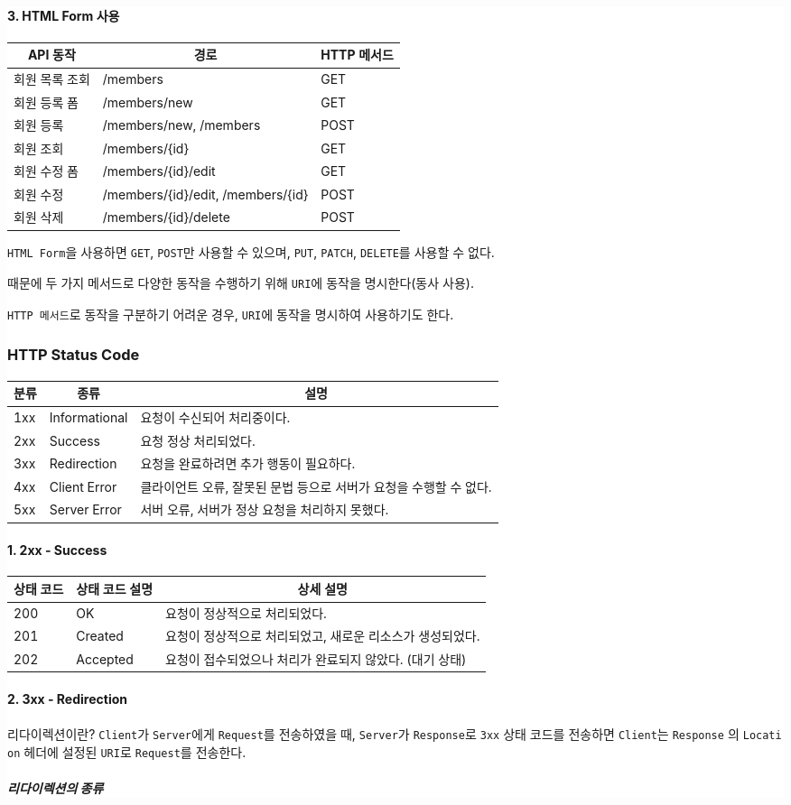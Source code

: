 #### 3. HTML Form 사용

| API 동작   | 경로                                | HTTP 메서드 |
|----------|-----------------------------------|----------|
| 회원 목록 조회 | /members                          | GET      |
| 회원 등록 폼  | /members/new                      | GET      |
| 회원 등록    | /members/new, /members            | POST     |
| 회원 조회    | /members/{id}                     | GET      |
| 회원 수정 폼  | /members/{id}/edit                | GET      |
| 회원 수정    | /members/{id}/edit, /members/{id} | POST     |
| 회원 삭제    | /members/{id}/delete              | POST     |

`HTML Form`을 사용하면 `GET`, `POST`만 사용할 수 있으며, `PUT`, `PATCH`, `DELETE`를 사용할 수 없다.

때문에 두 가지 메서드로 다양한 동작을 수행하기 위해 `URI`에 동작을 명시한다(동사 사용).

`HTTP 메서드`로 동작을 구분하기 어려운 경우, `URI`에 동작을 명시하여 사용하기도 한다.

### HTTP Status Code

| 분류  | 종류            | 설명                                     |
|-----|---------------|----------------------------------------|
| 1xx | Informational | 요청이 수신되어 처리중이다.                        |
| 2xx | Success       | 요청 정상 처리되었다.                           |
| 3xx | Redirection   | 요청을 완료하려면 추가 행동이 필요하다.                 |
| 4xx | Client Error  | 클라이언트 오류, 잘못된 문법 등으로 서버가 요청을 수행할 수 없다. |
| 5xx | Server Error  | 서버 오류, 서버가 정상 요청을 처리하지 못했다.            |

#### 1. 2xx - Success

| 상태 코드 | 상태 코드 설명 | 상세 설명                            |
|-------|----------|----------------------------------|
| 200   | OK       | 요청이 정상적으로 처리되었다.                 |
| 201   | Created  | 요청이 정상적으로 처리되었고, 새로운 리소스가 생성되었다. |
| 202   | Accepted | 요청이 접수되었으나 처리가 완료되지 않았다. (대기 상태) |

#### 2. 3xx - Redirection

리다이렉션이란? `Client`가 `Server`에게 `Request`를 전송하였을 때, `Server`가 `Response`로 `3xx` 상태 코드를 전송하면 `Client`는 `Response`
의 `Location` 헤더에 설정된 `URI`로 `Request`를 전송한다.

##### 리다이렉션의 종류
